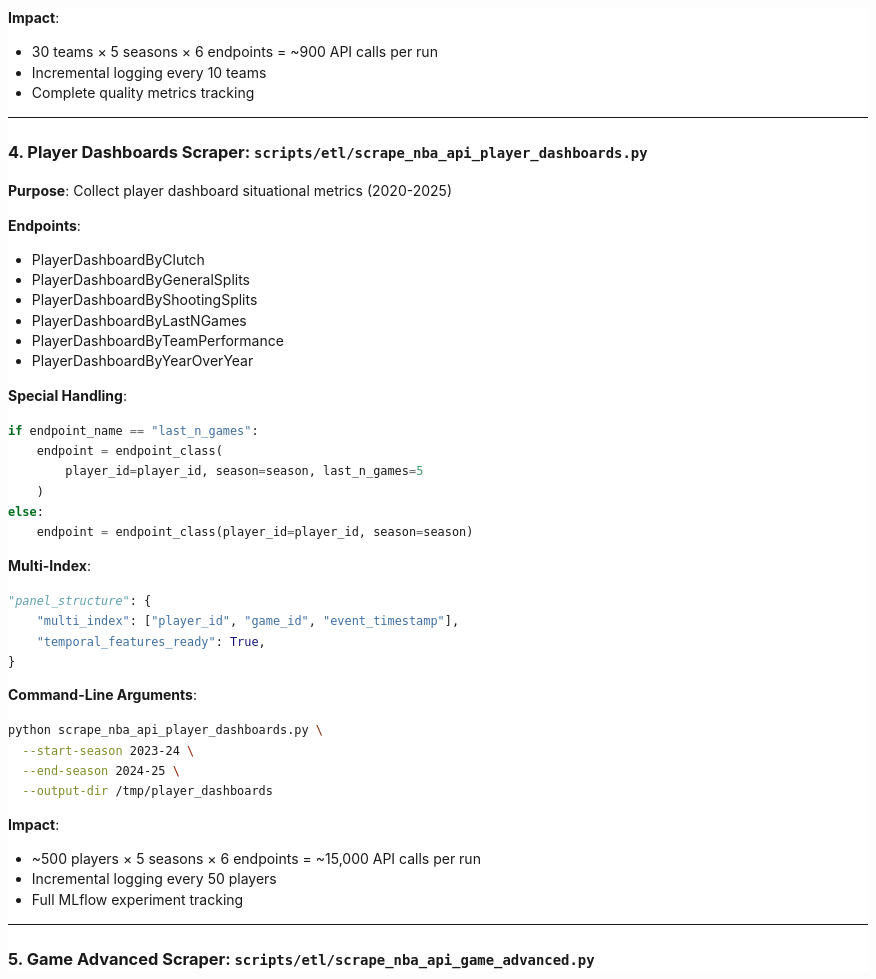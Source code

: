 **Impact**:
- 30 teams × 5 seasons × 6 endpoints = ~900 API calls per run
- Incremental logging every 10 teams
- Complete quality metrics tracking

---

### 4. Player Dashboards Scraper: `scripts/etl/scrape_nba_api_player_dashboards.py`

**Purpose**: Collect player dashboard situational metrics (2020-2025)

**Endpoints**:
- PlayerDashboardByClutch
- PlayerDashboardByGeneralSplits
- PlayerDashboardByShootingSplits
- PlayerDashboardByLastNGames
- PlayerDashboardByTeamPerformance
- PlayerDashboardByYearOverYear

**Special Handling**:
```python
if endpoint_name == "last_n_games":
    endpoint = endpoint_class(
        player_id=player_id, season=season, last_n_games=5
    )
else:
    endpoint = endpoint_class(player_id=player_id, season=season)
```

**Multi-Index**:
```python
"panel_structure": {
    "multi_index": ["player_id", "game_id", "event_timestamp"],
    "temporal_features_ready": True,
}
```

**Command-Line Arguments**:
```bash
python scrape_nba_api_player_dashboards.py \
  --start-season 2023-24 \
  --end-season 2024-25 \
  --output-dir /tmp/player_dashboards
```

**Impact**:
- ~500 players × 5 seasons × 6 endpoints = ~15,000 API calls per run
- Incremental logging every 50 players
- Full MLflow experiment tracking

---

### 5. Game Advanced Scraper: `scripts/etl/scrape_nba_api_game_advanced.py`
